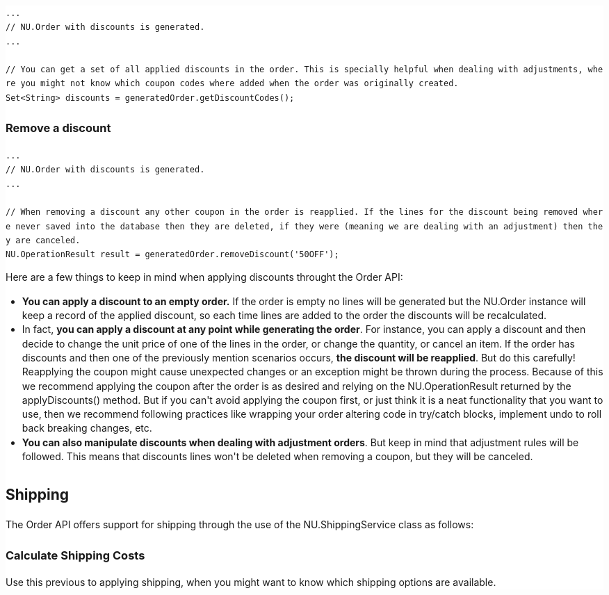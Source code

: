 ```apex
...
// NU.Order with discounts is generated.
...

// You can get a set of all applied discounts in the order. This is specially helpful when dealing with adjustments, where you might not know which coupon codes where added when the order was originally created.
Set<String> discounts = generatedOrder.getDiscountCodes();
```

### Remove a discount

```apex
...
// NU.Order with discounts is generated.
...

// When removing a discount any other coupon in the order is reapplied. If the lines for the discount being removed where never saved into the database then they are deleted, if they were (meaning we are dealing with an adjustment) then they are canceled.
NU.OperationResult result = generatedOrder.removeDiscount('50OFF');
```

Here are a few things to keep in mind when applying discounts throught the Order API:

- **You can apply a discount to an empty order.** If the order is empty no lines will be generated but the NU.Order instance will keep a record of the applied discount, so each time lines are added to the order the discounts will be recalculated.
- In fact, **you can apply a discount at any point while generating the order**. For instance, you can apply a discount and then decide to change the unit price of one of the lines in the order, or change the quantity, or cancel an item. If the order has discounts and then one of the previously mention scenarios occurs, **the discount will be reapplied**. But do this carefully! Reapplying the coupon might cause unexpected changes or an exception might be thrown during the process. Because of this we recommend applying the coupon after the order is as desired and relying on the NU.OperationResult returned by the applyDiscounts() method. But if you can't avoid applying the coupon first, or just think it is a neat functionality that you want to use, then we recommend following practices like wrapping your order altering code in try/catch blocks, implement undo to roll back breaking changes, etc.
- **You can also manipulate discounts when dealing with adjustment orders**. But keep in mind that adjustment rules will be followed. This means that discounts lines won't be deleted when removing a coupon, but they will be canceled.

## Shipping

The Order API offers support for shipping through the use of the NU.ShippingService class as follows:

### Calculate Shipping Costs

Use this previous to applying shipping, when you might want to know which shipping options are available.
